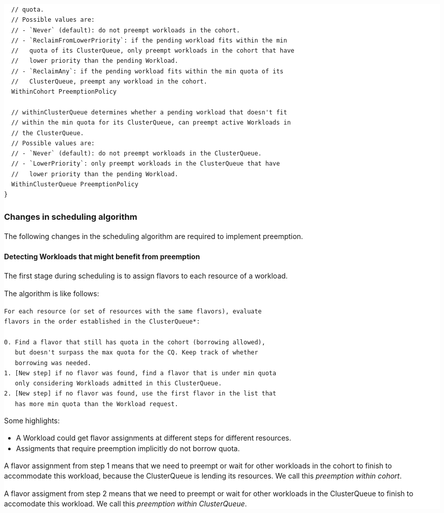 ```golang
  // quota.
  // Possible values are:
  // - `Never` (default): do not preempt workloads in the cohort.
  // - `ReclaimFromLowerPriority`: if the pending workload fits within the min
  //   quota of its ClusterQueue, only preempt workloads in the cohort that have
  //   lower priority than the pending Workload.
  // - `ReclaimAny`: if the pending workload fits within the min quota of its
  //   ClusterQueue, preempt any workload in the cohort.
  WithinCohort PreemptionPolicy

  // withinClusterQueue determines whether a pending workload that doesn't fit
  // within the min quota for its ClusterQueue, can preempt active Workloads in
  // the ClusterQueue.
  // Possible values are:
  // - `Never` (default): do not preempt workloads in the ClusterQueue.
  // - `LowerPriority`: only preempt workloads in the ClusterQueue that have
  //   lower priority than the pending Workload.
  WithinClusterQueue PreemptionPolicy
}
```

### Changes in scheduling algorithm

The following changes in the scheduling algorithm are required to implement
preemption.

#### Detecting Workloads that might benefit from preemption

The first stage during scheduling is to assign flavors to each resource of
a workload.

The algorithm is like follows:

    For each resource (or set of resources with the same flavors), evaluate
    flavors in the order established in the ClusterQueue*:

    0. Find a flavor that still has quota in the cohort (borrowing allowed),
       but doesn't surpass the max quota for the CQ. Keep track of whether
       borrowing was needed.
    1. [New step] if no flavor was found, find a flavor that is under min quota
       only considering Workloads admitted in this ClusterQueue.
    2. [New step] if no flavor was found, use the first flavor in the list that
       has more min quota than the Workload request.

Some highlights:
- A Workload could get flavor assignments at different steps for different
  resources.
- Assigments that require preemption implicitly do not borrow quota.

A flavor assignment from step 1 means that we need to preempt or wait for other
workloads in the cohort to finish to accommodate this workload, because the
ClusterQueue is lending its resources. We call this _preemption within cohort_.

A flavor assigment from step 2 means that we need to preempt or wait for other
workloads in the ClusterQueue to finish to accomodate this workload. We
call this _preemption within ClusterQueue_.
